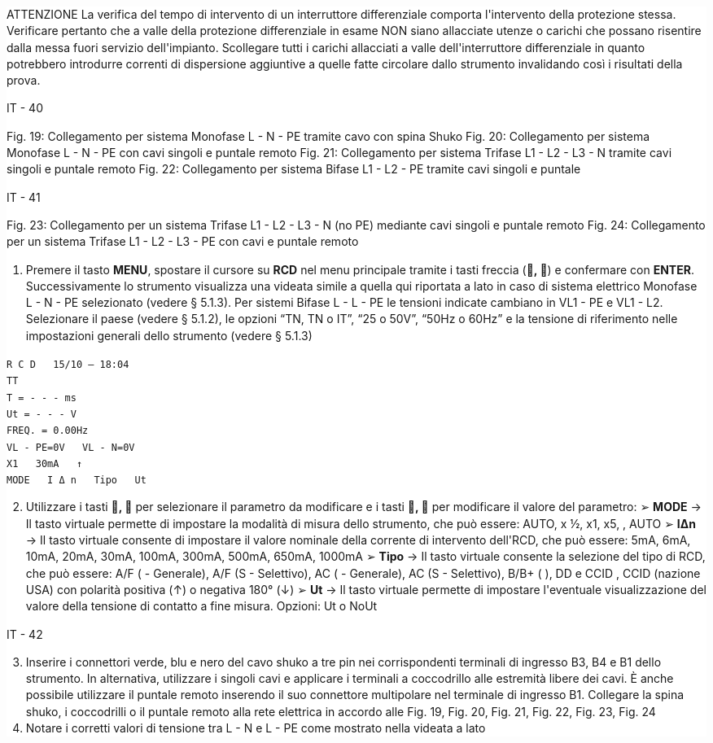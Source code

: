 
ATTENZIONE
La verifica del tempo di intervento di un interruttore differenziale comporta l'intervento della protezione stessa. Verificare pertanto che a valle della protezione differenziale in esame NON siano allacciate utenze o carichi che possano risentire dalla messa fuori servizio dell'impianto. Scollegare tutti i carichi allacciati a valle dell'interruttore differenziale in quanto potrebbero introdurre correnti di dispersione aggiuntive a quelle fatte circolare dallo strumento invalidando così i risultati della prova.

IT - 40

Fig. 19: Collegamento per sistema Monofase L - N - PE tramite cavo con spina Shuko
Fig. 20: Collegamento per sistema Monofase L - N - PE con cavi singoli e puntale remoto
Fig. 21: Collegamento per sistema Trifase L1 - L2 - L3 - N tramite cavi singoli e puntale remoto
Fig. 22: Collegamento per sistema Bifase L1 - L2 - PE tramite cavi singoli e puntale

IT - 41

Fig. 23: Collegamento per un sistema Trifase L1 - L2 - L3 - N (no PE) mediante cavi singoli e puntale remoto
Fig. 24: Collegamento per un sistema Trifase L1 - L2 - L3 - PE con cavi e puntale remoto

1. Premere il tasto **MENU**, spostare il cursore su **RCD** nel menu principale tramite i tasti freccia (**, **) e confermare con **ENTER**. Successivamente lo strumento visualizza una videata simile a quella qui riportata a lato in caso di sistema elettrico Monofase L - N - PE selezionato (vedere § 5.1.3). Per sistemi Bifase L - L - PE le tensioni indicate cambiano in VL1 - PE e VL1 - L2. Selezionare il paese (vedere § 5.1.2), le opzioni “TN, TN o IT”, “25 o 50V”, “50Hz o 60Hz” e la tensione di riferimento nelle impostazioni generali dello strumento (vedere § 5.1.3)

```
R C D   15/10 – 18:04
TT
T = - - - ms
Ut = - - - V
FREQ. = 0.00Hz
VL - PE=0V   VL - N=0V
X1   30mA   ↑
MODE   I Δ n   Tipo   Ut
```

2. Utilizzare i tasti **, ** per selezionare il parametro da modificare e i tasti **, ** per modificare il valore del parametro:
    ➢ **MODE** → Il tasto virtuale permette di impostare la modalità di misura dello strumento, che può essere: AUTO, x ½, x1, x5, , AUTO
    ➢ **IΔn** → Il tasto virtuale consente di impostare il valore nominale della corrente di intervento dell'RCD, che può essere: 5mA, 6mA, 10mA, 20mA, 30mA, 100mA, 300mA, 500mA, 650mA, 1000mA
    ➢ **Tipo** → Il tasto virtuale consente la selezione del tipo di RCD, che può essere: A/F ( - Generale), A/F (S - Selettivo), AC ( - Generale), AC (S - Selettivo), B/B+ ( ), DD e CCID , CCID (nazione USA) con polarità positiva (↑) o negativa 180° (↓)
    ➢ **Ut** → Il tasto virtuale permette di impostare l'eventuale visualizzazione del valore della tensione di contatto a fine misura. Opzioni: Ut o NoUt

IT - 42

3. Inserire i connettori verde, blu e nero del cavo shuko a tre pin nei corrispondenti terminali di ingresso B3, B4 e B1 dello strumento. In alternativa, utilizzare i singoli cavi e applicare i terminali a coccodrillo alle estremità libere dei cavi. È anche possibile utilizzare il puntale remoto inserendo il suo connettore multipolare nel terminale di ingresso B1. Collegare la spina shuko, i coccodrilli o il puntale remoto alla rete elettrica in accordo alle Fig. 19, Fig. 20, Fig. 21, Fig. 22, Fig. 23, Fig. 24
4. Notare i corretti valori di tensione tra L - N e L - PE come mostrato nella videata a lato
